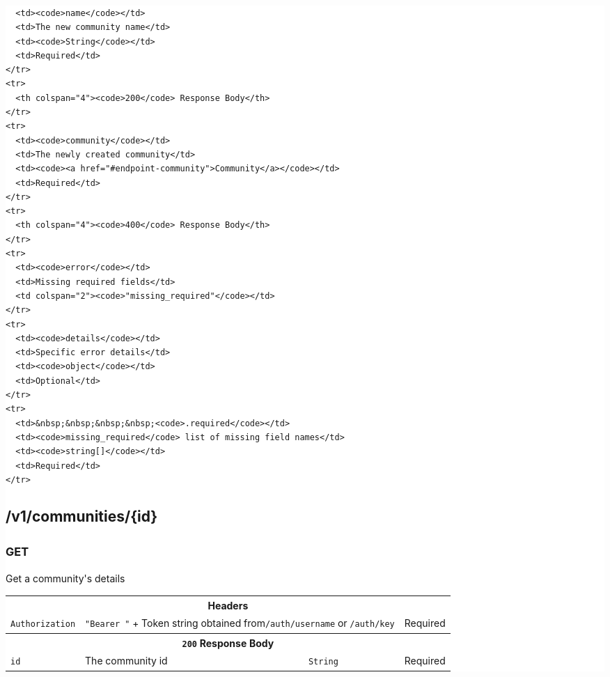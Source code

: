       <td><code>name</code></td>
      <td>The new community name</td>
      <td><code>String</code></td>
      <td>Required</td>
    </tr>
    <tr>
      <th colspan="4"><code>200</code> Response Body</th>
    </tr>
    <tr>
      <td><code>community</code></td>
      <td>The newly created community</td>
      <td><code><a href="#endpoint-community">Community</a></code></td>
      <td>Required</td>
    </tr>
    <tr>
      <th colspan="4"><code>400</code> Response Body</th>
    </tr>
    <tr>
      <td><code>error</code></td>
      <td>Missing required fields</td>
      <td colspan="2"><code>"missing_required"</code></td>
    </tr>
    <tr>
      <td><code>details</code></td>
      <td>Specific error details</td>
      <td><code>object</code></td>
      <td>Optional</td>
    </tr>
    <tr>
      <td>&nbsp;&nbsp;&nbsp;&nbsp;<code>.required</code></td>
      <td><code>missing_required</code> list of missing field names</td>
      <td><code>string[]</code></td>
      <td>Required</td>
    </tr>
  </tbody>
</table>

<a name="endpoint-community"></a>/v1/communities/{id}
------------------

### GET

Get a community's details

<table>
  <tbody>
    <tr>
      <th colspan="4">Headers</th>
    </tr>
    <tr>
      <td><code>Authorization</code></td>
      <td colspan="2"><code>"Bearer "</code> + Token string obtained from<code>/auth/username</code> or <code>/auth/key</code></td>
      <td>Required</td>
    </tr>
    <tr>
      <th colspan="4"><code>200</code> Response Body</th>
    </tr>
    <tr>
      <td><code>id</code></td>
      <td>The community id</td>
      <td><code>String</code></td>
      <td>Required</td>
    </tr>
